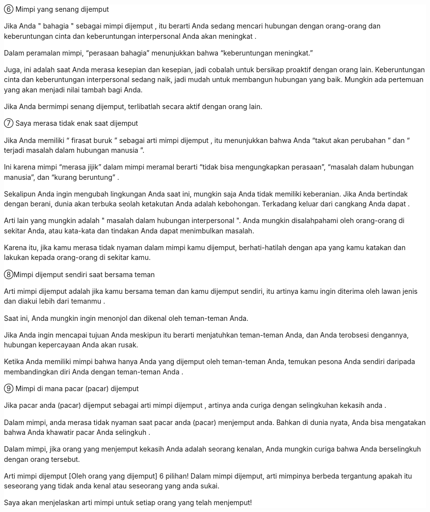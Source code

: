 ⑥ Mimpi yang senang dijemput

Jika Anda " bahagia " sebagai mimpi dijemput , itu berarti Anda sedang mencari hubungan dengan orang-orang dan keberuntungan cinta dan keberuntungan interpersonal Anda akan meningkat .

Dalam peramalan mimpi, “perasaan bahagia” menunjukkan bahwa “keberuntungan meningkat.”

Juga, ini adalah saat Anda merasa kesepian dan kesepian, jadi cobalah untuk bersikap proaktif dengan orang lain. Keberuntungan cinta dan keberuntungan interpersonal sedang naik, jadi mudah untuk membangun hubungan yang baik. Mungkin ada pertemuan yang akan menjadi nilai tambah bagi Anda.

Jika Anda bermimpi senang dijemput, terlibatlah secara aktif dengan orang lain.

⑦ Saya merasa tidak enak saat dijemput

Jika Anda memiliki “ firasat buruk ” sebagai arti mimpi dijemput , itu menunjukkan bahwa Anda “takut akan perubahan ” dan “ terjadi masalah dalam hubungan manusia ”.

Ini karena mimpi “merasa jijik” dalam mimpi meramal berarti “tidak bisa mengungkapkan perasaan”, “masalah dalam hubungan manusia”, dan “kurang beruntung” .

Sekalipun Anda ingin mengubah lingkungan Anda saat ini, mungkin saja Anda tidak memiliki keberanian. Jika Anda bertindak dengan berani, dunia akan terbuka seolah ketakutan Anda adalah kebohongan. Terkadang keluar dari cangkang Anda dapat .

Arti lain yang mungkin adalah " masalah dalam hubungan interpersonal ". Anda mungkin disalahpahami oleh orang-orang di sekitar Anda, atau kata-kata dan tindakan Anda dapat menimbulkan masalah.

Karena itu, jika kamu merasa tidak nyaman dalam mimpi kamu dijemput, berhati-hatilah dengan apa yang kamu katakan dan lakukan kepada orang-orang di sekitar kamu.

⑧Mimpi dijemput sendiri saat bersama teman

Arti mimpi dijemput adalah jika kamu bersama teman dan kamu dijemput sendiri, itu artinya kamu ingin diterima oleh lawan jenis dan diakui lebih dari temanmu .

Saat ini, Anda mungkin ingin menonjol dan dikenal oleh teman-teman Anda.

Jika Anda ingin mencapai tujuan Anda meskipun itu berarti menjatuhkan teman-teman Anda, dan Anda terobsesi dengannya, hubungan kepercayaan Anda akan rusak.

Ketika Anda memiliki mimpi bahwa hanya Anda yang dijemput oleh teman-teman Anda, temukan pesona Anda sendiri daripada membandingkan diri Anda dengan teman-teman Anda .

⑨ Mimpi di mana pacar (pacar) dijemput

Jika pacar anda (pacar) dijemput sebagai arti mimpi dijemput , artinya anda curiga dengan selingkuhan kekasih anda .

Dalam mimpi, anda merasa tidak nyaman saat pacar anda (pacar) menjemput anda. Bahkan di dunia nyata, Anda bisa mengatakan bahwa Anda khawatir pacar Anda selingkuh .

Dalam mimpi, jika orang yang menjemput kekasih Anda adalah seorang kenalan, Anda mungkin curiga bahwa Anda berselingkuh dengan orang tersebut.

Arti mimpi dijemput [Oleh orang yang dijemput] 6 pilihan!
Dalam mimpi dijemput, arti mimpinya berbeda tergantung apakah itu seseorang yang tidak anda kenal atau seseorang yang anda sukai.

Saya akan menjelaskan arti mimpi untuk setiap orang yang telah menjemput!

